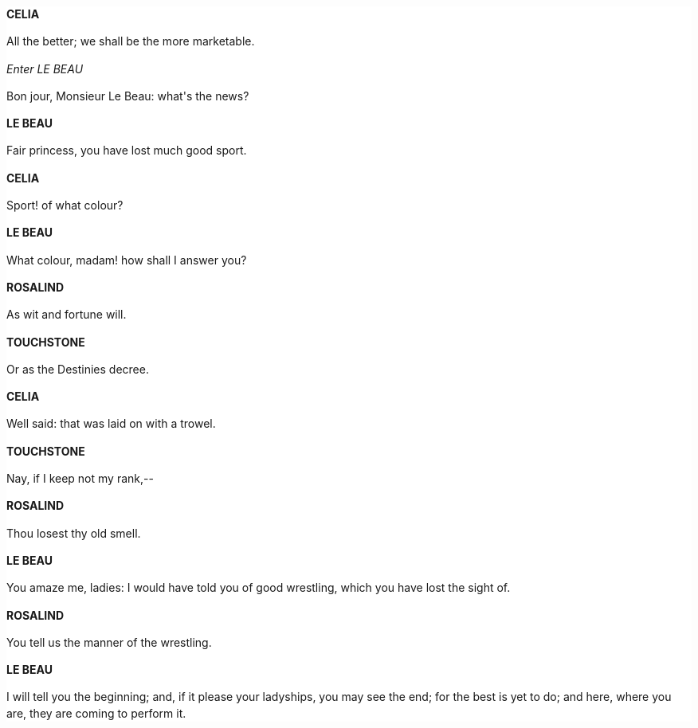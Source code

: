 
**CELIA**

All the better; we shall be the more marketable.


_Enter LE BEAU_

Bon jour, Monsieur Le Beau: what's the news?


**LE BEAU**

Fair princess, you have lost much good sport.


**CELIA**

Sport! of what colour?


**LE BEAU**

What colour, madam! how shall I answer you?


**ROSALIND**

As wit and fortune will.


**TOUCHSTONE**

Or as the Destinies decree.


**CELIA**

Well said: that was laid on with a trowel.


**TOUCHSTONE**

Nay, if I keep not my rank,--


**ROSALIND**

Thou losest thy old smell.


**LE BEAU**

You amaze me, ladies: I would have told you of good
wrestling, which you have lost the sight of.


**ROSALIND**

You tell us the manner of the wrestling.


**LE BEAU**

I will tell you the beginning; and, if it please
your ladyships, you may see the end; for the best is
yet to do; and here, where you are, they are coming
to perform it.

